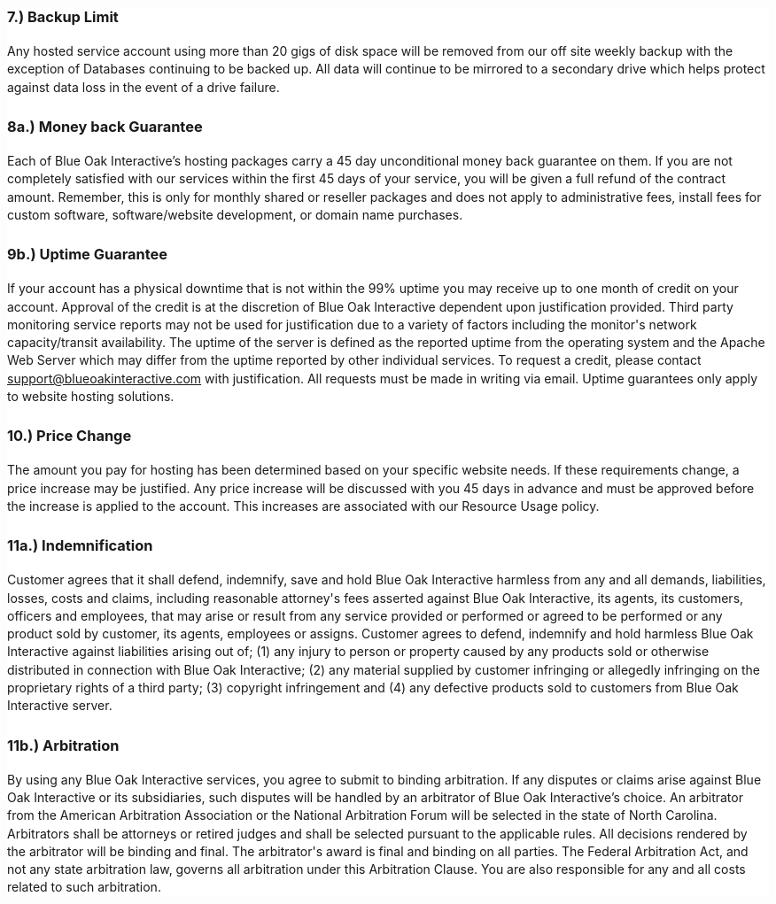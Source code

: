 ### 7.) Backup Limit
Any hosted service account using more than 20 gigs of disk space will be removed from our off site weekly backup with the exception of Databases continuing to be backed up. All data will continue to be mirrored to a secondary drive which helps protect against data loss in the event of a drive failure.

### 8a.) Money back Guarantee
Each of Blue Oak Interactive’s hosting packages carry a 45 day unconditional money back guarantee on them. If you are not completely satisfied with our services within the first 45 days of your service, you will be given a full refund of the contract amount. Remember, this is only for monthly shared or reseller packages and does not apply to administrative fees, install fees for custom software, software/website development, or domain name purchases.

### 9b.) Uptime Guarantee
If your account has a physical downtime that is not within the 99% uptime you may receive up to one month of credit on your account. Approval of the credit is at the discretion of Blue Oak Interactive dependent upon justification provided. Third party monitoring service reports may not be used for justification due to a variety of factors including the monitor's network capacity/transit availability. The uptime of the server is defined as the reported uptime from the operating system and the Apache Web Server which may differ from the uptime reported by other individual services. To request a credit, please contact support@blueoakinteractive.com with justification. All requests must be made in writing via email. Uptime guarantees only apply to website hosting solutions.

### 10.) Price Change
The amount you pay for hosting has been determined based on your specific website needs. If these requirements change, a price increase may be justified. Any price increase will be discussed with you 45 days in advance and must be approved before the increase is applied to the account. This increases are associated with our Resource Usage policy.

### 11a.) Indemnification
Customer agrees that it shall defend, indemnify, save and hold Blue Oak Interactive harmless from any and all demands, liabilities, losses, costs and claims, including reasonable attorney's fees asserted against Blue Oak Interactive, its agents, its customers, officers and employees, that may arise or result from any service provided or performed or agreed to be performed or any product sold by customer, its agents, employees or assigns. Customer agrees to defend, indemnify and hold harmless Blue Oak Interactive against liabilities arising out of; (1) any injury to person or property caused by any products sold or otherwise distributed in connection with Blue Oak Interactive; (2) any material supplied by customer infringing or allegedly infringing on the proprietary rights of a third party; (3) copyright infringement and (4) any defective products sold to customers from Blue Oak Interactive server.

### 11b.) Arbitration
By using any Blue Oak Interactive services, you agree to submit to binding arbitration. If any disputes or claims arise against Blue Oak Interactive or its subsidiaries, such disputes will be handled by an arbitrator of Blue Oak Interactive’s choice. An arbitrator from the American Arbitration Association or the National Arbitration Forum will be selected in the state of North Carolina. Arbitrators shall be attorneys or retired judges and shall be selected pursuant to the applicable rules. All decisions rendered by the arbitrator will be binding and final. The arbitrator's award is final and binding on all parties. The Federal Arbitration Act, and not any state arbitration law, governs all arbitration under this Arbitration Clause. You are also responsible for any and all costs related to such arbitration.
